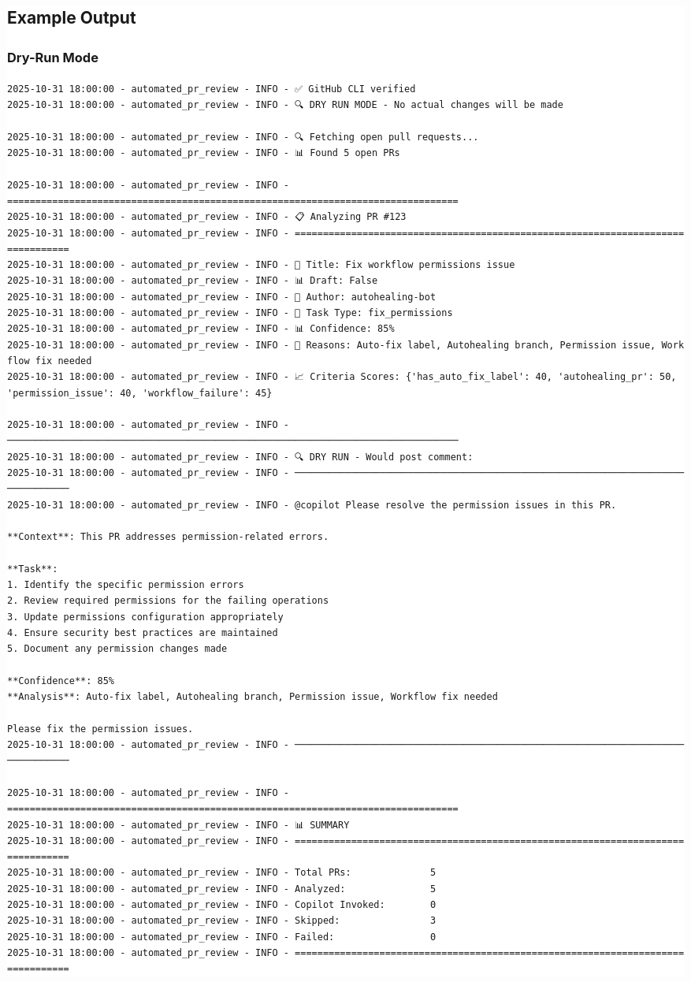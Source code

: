## Example Output

### Dry-Run Mode

```
2025-10-31 18:00:00 - automated_pr_review - INFO - ✅ GitHub CLI verified
2025-10-31 18:00:00 - automated_pr_review - INFO - 🔍 DRY RUN MODE - No actual changes will be made

2025-10-31 18:00:00 - automated_pr_review - INFO - 🔍 Fetching open pull requests...
2025-10-31 18:00:00 - automated_pr_review - INFO - 📊 Found 5 open PRs

2025-10-31 18:00:00 - automated_pr_review - INFO - 
================================================================================
2025-10-31 18:00:00 - automated_pr_review - INFO - 📋 Analyzing PR #123
2025-10-31 18:00:00 - automated_pr_review - INFO - ================================================================================
2025-10-31 18:00:00 - automated_pr_review - INFO - 📄 Title: Fix workflow permissions issue
2025-10-31 18:00:00 - automated_pr_review - INFO - 📊 Draft: False
2025-10-31 18:00:00 - automated_pr_review - INFO - 👤 Author: autohealing-bot
2025-10-31 18:00:00 - automated_pr_review - INFO - 🎯 Task Type: fix_permissions
2025-10-31 18:00:00 - automated_pr_review - INFO - 📊 Confidence: 85%
2025-10-31 18:00:00 - automated_pr_review - INFO - 📝 Reasons: Auto-fix label, Autohealing branch, Permission issue, Workflow fix needed
2025-10-31 18:00:00 - automated_pr_review - INFO - 📈 Criteria Scores: {'has_auto_fix_label': 40, 'autohealing_pr': 50, 'permission_issue': 40, 'workflow_failure': 45}

2025-10-31 18:00:00 - automated_pr_review - INFO - 
────────────────────────────────────────────────────────────────────────────────
2025-10-31 18:00:00 - automated_pr_review - INFO - 🔍 DRY RUN - Would post comment:
2025-10-31 18:00:00 - automated_pr_review - INFO - ────────────────────────────────────────────────────────────────────────────────
2025-10-31 18:00:00 - automated_pr_review - INFO - @copilot Please resolve the permission issues in this PR.

**Context**: This PR addresses permission-related errors.

**Task**:
1. Identify the specific permission errors
2. Review required permissions for the failing operations
3. Update permissions configuration appropriately
4. Ensure security best practices are maintained
5. Document any permission changes made

**Confidence**: 85%
**Analysis**: Auto-fix label, Autohealing branch, Permission issue, Workflow fix needed

Please fix the permission issues.
2025-10-31 18:00:00 - automated_pr_review - INFO - ────────────────────────────────────────────────────────────────────────────────

2025-10-31 18:00:00 - automated_pr_review - INFO - 
================================================================================
2025-10-31 18:00:00 - automated_pr_review - INFO - 📊 SUMMARY
2025-10-31 18:00:00 - automated_pr_review - INFO - ================================================================================
2025-10-31 18:00:00 - automated_pr_review - INFO - Total PRs:              5
2025-10-31 18:00:00 - automated_pr_review - INFO - Analyzed:               5
2025-10-31 18:00:00 - automated_pr_review - INFO - Copilot Invoked:        0
2025-10-31 18:00:00 - automated_pr_review - INFO - Skipped:                3
2025-10-31 18:00:00 - automated_pr_review - INFO - Failed:                 0
2025-10-31 18:00:00 - automated_pr_review - INFO - ================================================================================
```